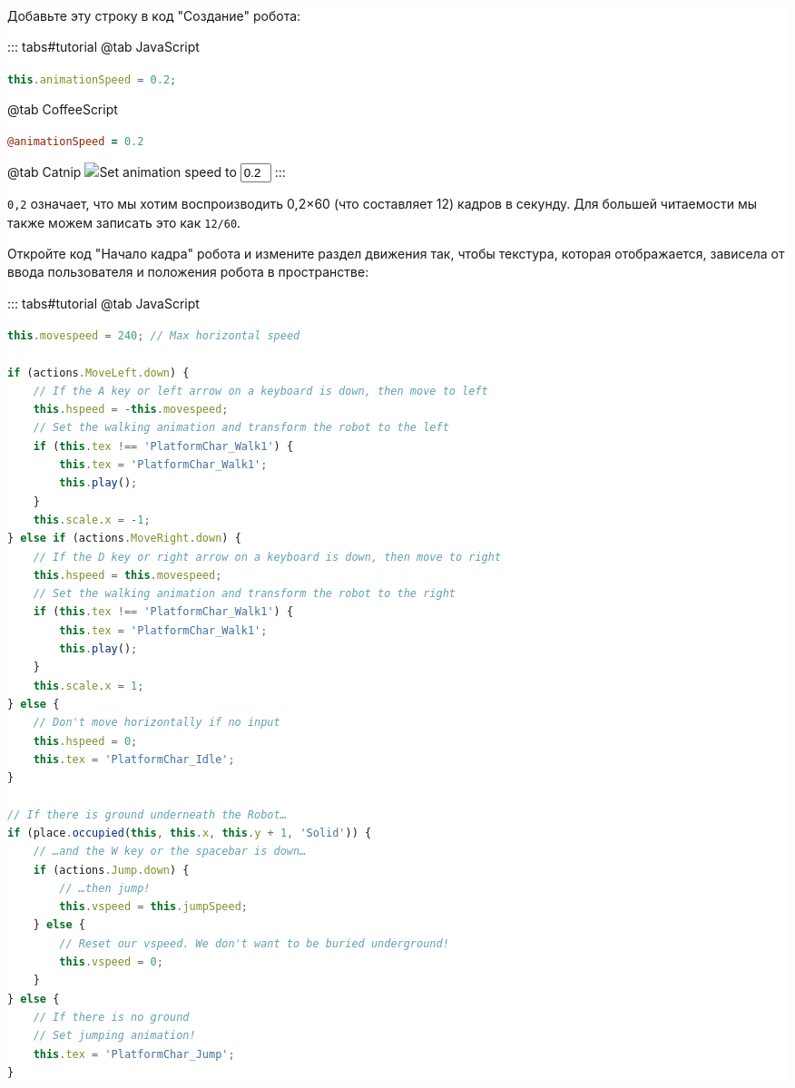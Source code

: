 Добавьте эту строку в код "Создание" робота:

::: tabs#tutorial
@tab JavaScript
```js
this.animationSpeed = 0.2;
```
@tab CoffeeScript
```coffee
@animationSpeed = 0.2
```
@tab Catnip
<catnip-block class=" command    selected">  <img src="/assets/icons/template.svg" class="feather"><span class="catnip-block-aTextLabel">Set animation speed to</span>          <input type="text" class="catnip-block-aConstantInput number " style=" width: 3.5ch;    " value="0.2" readonly="readonly">     </catnip-block>
:::

`0,2` означает, что мы хотим воспроизводить 0,2×60 (что составляет 12) кадров в секунду. Для большей читаемости мы также можем записать это как `12/60`.

Откройте код "Начало кадра" робота и измените раздел движения так, чтобы текстура, которая отображается, зависела от ввода пользователя и положения робота в пространстве:


::: tabs#tutorial
@tab JavaScript
```js {6,7,8,9,10,11,15,16,17,18,19,20,24,38,39,40}
this.movespeed = 240; // Max horizontal speed

if (actions.MoveLeft.down) {
    // If the A key or left arrow on a keyboard is down, then move to left
    this.hspeed = -this.movespeed;
    // Set the walking animation and transform the robot to the left
    if (this.tex !== 'PlatformChar_Walk1') {
        this.tex = 'PlatformChar_Walk1';
        this.play();
    }
    this.scale.x = -1;
} else if (actions.MoveRight.down) {
    // If the D key or right arrow on a keyboard is down, then move to right
    this.hspeed = this.movespeed;
    // Set the walking animation and transform the robot to the right
    if (this.tex !== 'PlatformChar_Walk1') {
        this.tex = 'PlatformChar_Walk1';
        this.play();
    }
    this.scale.x = 1;
} else {
    // Don't move horizontally if no input
    this.hspeed = 0;
    this.tex = 'PlatformChar_Idle';
}

// If there is ground underneath the Robot…
if (place.occupied(this, this.x, this.y + 1, 'Solid')) {
    // …and the W key or the spacebar is down…
    if (actions.Jump.down) {
        // …then jump!
        this.vspeed = this.jumpSpeed;
    } else {
        // Reset our vspeed. We don't want to be buried underground!
        this.vspeed = 0;
    }
} else {
    // If there is no ground
    // Set jumping animation!
    this.tex = 'PlatformChar_Jump';
}
```